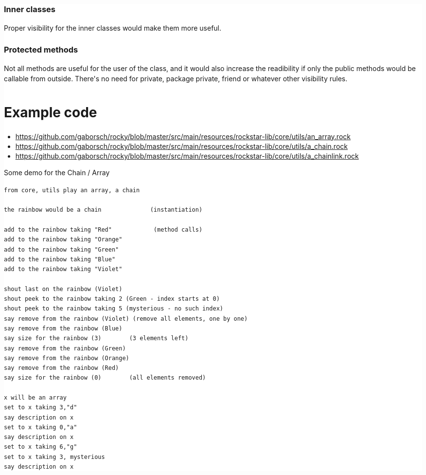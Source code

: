 ### Inner classes
Proper visibility for the inner classes would make them more useful.

### Protected methods
Not all methods are useful for the user of the class, and it would also increase the readibility if only the public methods would be callable from outside. There's no need for private, package private, friend or whatever other visibility rules.

# Example code

* https://github.com/gaborsch/rocky/blob/master/src/main/resources/rockstar-lib/core/utils/an_array.rock
* https://github.com/gaborsch/rocky/blob/master/src/main/resources/rockstar-lib/core/utils/a_chain.rock
* https://github.com/gaborsch/rocky/blob/master/src/main/resources/rockstar-lib/core/utils/a_chainlink.rock

Some demo for the Chain / Array

```
from core, utils play an array, a chain

the rainbow would be a chain              (instantiation)

add to the rainbow taking "Red"            (method calls)
add to the rainbow taking "Orange"
add to the rainbow taking "Green"
add to the rainbow taking "Blue"
add to the rainbow taking "Violet"

shout last on the rainbow (Violet)
shout peek to the rainbow taking 2 (Green - index starts at 0)
shout peek to the rainbow taking 5 (mysterious - no such index)
say remove from the rainbow (Violet) (remove all elements, one by one)
say remove from the rainbow (Blue)
say size for the rainbow (3)        (3 elements left)
say remove from the rainbow (Green)
say remove from the rainbow (Orange)
say remove from the rainbow (Red)
say size for the rainbow (0)        (all elements removed)

x will be an array
set to x taking 3,"d"
say description on x
set to x taking 0,"a"
say description on x
set to x taking 6,"g"
set to x taking 3, mysterious
say description on x
```




















